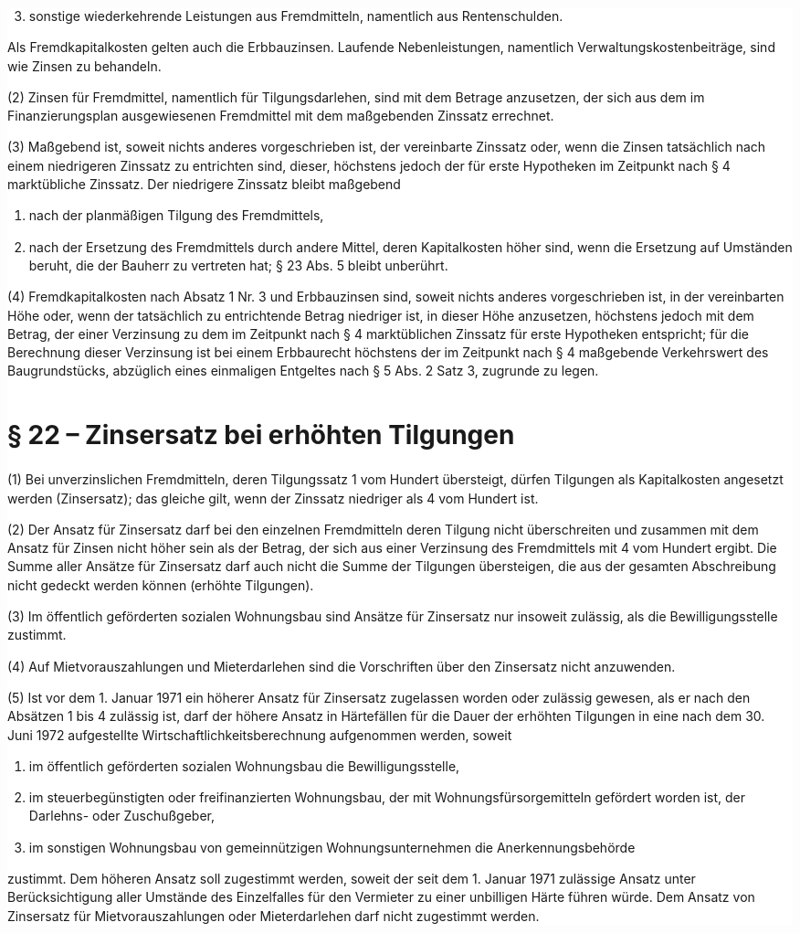 3. sonstige wiederkehrende Leistungen aus Fremdmitteln, namentlich aus Rentenschulden.

Als Fremdkapitalkosten gelten auch die Erbbauzinsen. Laufende Nebenleistungen, namentlich Verwaltungskostenbeiträge, sind wie Zinsen zu behandeln.

(2) Zinsen für Fremdmittel, namentlich für Tilgungsdarlehen, sind mit dem Betrage anzusetzen, der sich aus dem im Finanzierungsplan ausgewiesenen Fremdmittel mit dem maßgebenden Zinssatz errechnet.

(3) Maßgebend ist, soweit nichts anderes vorgeschrieben ist, der vereinbarte Zinssatz oder, wenn die Zinsen tatsächlich nach einem niedrigeren Zinssatz zu entrichten sind, dieser, höchstens jedoch der für erste Hypotheken im Zeitpunkt nach § 4 marktübliche Zinssatz. Der niedrigere Zinssatz bleibt maßgebend

1. nach der planmäßigen Tilgung des Fremdmittels,

2. nach der Ersetzung des Fremdmittels durch andere Mittel, deren Kapitalkosten höher sind, wenn die Ersetzung auf Umständen beruht, die der Bauherr zu vertreten hat; § 23 Abs. 5 bleibt unberührt.

(4) Fremdkapitalkosten nach Absatz 1 Nr. 3 und Erbbauzinsen sind, soweit nichts anderes vorgeschrieben ist, in der vereinbarten Höhe oder, wenn der tatsächlich zu entrichtende Betrag niedriger ist, in dieser Höhe anzusetzen, höchstens jedoch mit dem Betrag, der einer Verzinsung zu dem im Zeitpunkt nach § 4 marktüblichen Zinssatz für erste Hypotheken entspricht; für die Berechnung dieser Verzinsung ist bei einem Erbbaurecht höchstens der im Zeitpunkt nach § 4 maßgebende Verkehrswert des Baugrundstücks, abzüglich eines einmaligen Entgeltes nach § 5 Abs. 2 Satz 3, zugrunde zu legen.

# § 22 – Zinsersatz bei erhöhten Tilgungen

(1) Bei unverzinslichen Fremdmitteln, deren Tilgungssatz 1 vom Hundert übersteigt, dürfen Tilgungen als Kapitalkosten angesetzt werden (Zinsersatz); das gleiche gilt, wenn der Zinssatz niedriger als 4 vom Hundert ist.

(2) Der Ansatz für Zinsersatz darf bei den einzelnen Fremdmitteln deren Tilgung nicht überschreiten und zusammen mit dem Ansatz für Zinsen nicht höher sein als der Betrag, der sich aus einer Verzinsung des Fremdmittels mit 4 vom Hundert ergibt. Die Summe aller Ansätze für Zinsersatz darf auch nicht die Summe der Tilgungen übersteigen, die aus der gesamten Abschreibung nicht gedeckt werden können (erhöhte Tilgungen).

(3) Im öffentlich geförderten sozialen Wohnungsbau sind Ansätze für Zinsersatz nur insoweit zulässig, als die Bewilligungsstelle zustimmt.

(4) Auf Mietvorauszahlungen und Mieterdarlehen sind die Vorschriften über den Zinsersatz nicht anzuwenden.

(5) Ist vor dem 1. Januar 1971 ein höherer Ansatz für Zinsersatz zugelassen worden oder zulässig gewesen, als er nach den Absätzen 1 bis 4 zulässig ist, darf der höhere Ansatz in Härtefällen für die Dauer der erhöhten Tilgungen in eine nach dem 30. Juni 1972 aufgestellte Wirtschaftlichkeitsberechnung aufgenommen werden, soweit

1. im öffentlich geförderten sozialen Wohnungsbau die Bewilligungsstelle,

2. im steuerbegünstigten oder freifinanzierten Wohnungsbau, der mit Wohnungsfürsorgemitteln gefördert worden ist, der Darlehns- oder Zuschußgeber,

3. im sonstigen Wohnungsbau von gemeinnützigen Wohnungsunternehmen die Anerkennungsbehörde

zustimmt. Dem höheren Ansatz soll zugestimmt werden, soweit der seit dem 1. Januar 1971 zulässige Ansatz unter Berücksichtigung aller Umstände des Einzelfalles für den Vermieter zu einer unbilligen Härte führen würde. Dem Ansatz von Zinsersatz für Mietvorauszahlungen oder Mieterdarlehen darf nicht zugestimmt werden.
